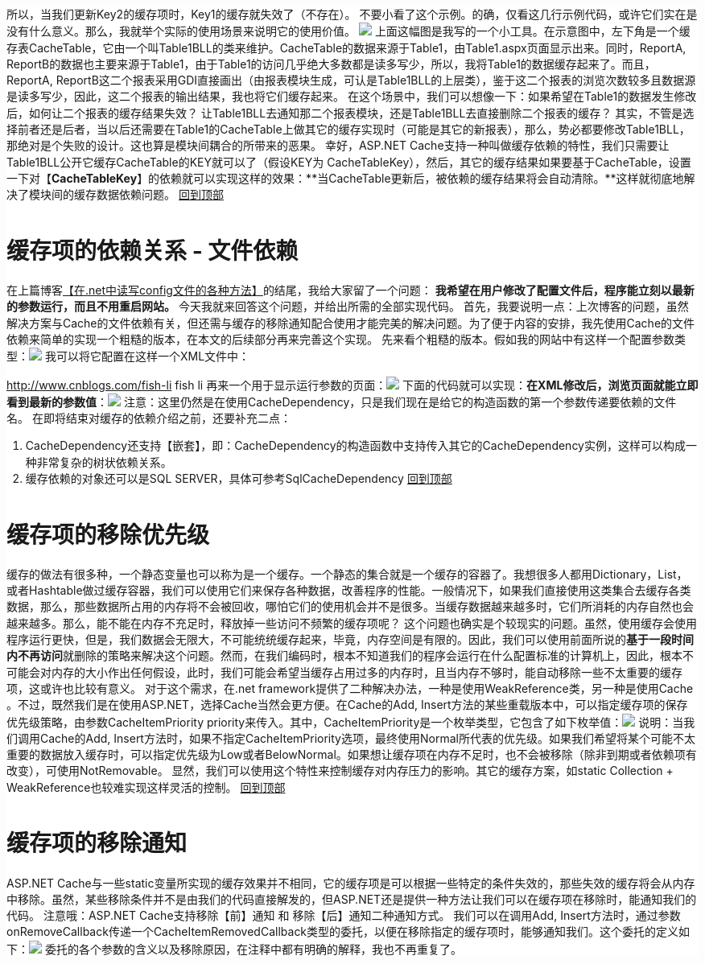 所以，当我们更新Key2的缓存项时，Key1的缓存就失效了（不存在）。
不要小看了这个示例。的确，仅看这几行示例代码，或许它们实在是没有什么意义。那么，我就举个实际的使用场景来说明它的使用价值。
![](http://pic002.cnblogs.com/images/2011/281816/2011123011080183.gif)
上面这幅图是我写的一个小工具。在示意图中，左下角是一个缓存表CacheTable，它由一个叫Table1BLL的类来维护。CacheTable的数据来源于Table1，由Table1.aspx页面显示出来。同时，ReportA, ReportB的数据也主要来源于Table1，由于Table1的访问几乎绝大多数都是读多写少，所以，我将Table1的数据缓存起来了。而且，ReportA, ReportB这二个报表采用GDI直接画出（由报表模块生成，可认是Table1BLL的上层类），鉴于这二个报表的浏览次数较多且数据源是读多写少，因此，这二个报表的输出结果，我也将它们缓存起来。
在这个场景中，我们可以想像一下：如果希望在Table1的数据发生修改后，如何让二个报表的缓存结果失效？
让Table1BLL去通知那二个报表模块，还是Table1BLL去直接删除二个报表的缓存？
其实，不管是选择前者还是后者，当以后还需要在Table1的CacheTable上做其它的缓存实现时（可能是其它的新报表），那么，势必都要修改Table1BLL，那绝对是个失败的设计。这也算是模块间耦合的所带来的恶果。
幸好，ASP.NET Cache支持一种叫做缓存依赖的特性，我们只需要让Table1BLL公开它缓存CacheTable的KEY就可以了（假设KEY为 CacheTableKey），然后，其它的缓存结果如果要基于CacheTable，设置一下对【**CacheTableKey**】的依赖就可以实现这样的效果：**当CacheTable更新后，被依赖的缓存结果将会自动清除。**这样就彻底地解决了模块间的缓存数据依赖问题。
[回到顶部](http://www.cnblogs.com/fish-li/archive/2011/12/27/2304063.html#_labelTop)
# 缓存项的依赖关系 - 文件依赖
在上篇博客[【在.net中读写config文件的各种方法】](http://www.cnblogs.com/fish-li/archive/2011/12/18/2292037.html)的结尾，我给大家留了一个问题：
**我希望在用户修改了配置文件后，程序能立刻以最新的参数运行，而且不用重启网站。**
今天我就来回答这个问题，并给出所需的全部实现代码。
首先，我要说明一点：上次博客的问题，虽然解决方案与Cache的文件依赖有关，但还需与缓存的移除通知配合使用才能完美的解决问题。为了便于内容的安排，我先使用Cache的文件依赖来简单的实现一个粗糙的版本，在本文的后续部分再来完善这个实现。
先来看个粗糙的版本。假如我的网站中有这样一个配置参数类型：![](http://images.cnblogs.com/cnblogs_com/fish-li/297352/r_expand.png)
我可以将它配置在这样一个XML文件中：
<?xml version="1.0" encoding="utf-8"?>
<RunOptions xmlns:xsi="http://www.w3.org/2001/XMLSchema-instance" 
            xmlns:xsd="http://www.w3.org/2001/XMLSchema">
  <WebSiteUrl>http://www.cnblogs.com/fish-li</WebSiteUrl>
  <UserName>fish li</UserName>
</RunOptions>
再来一个用于显示运行参数的页面：![](http://images.cnblogs.com/cnblogs_com/fish-li/297352/r_expand.png)
下面的代码就可以实现：**在XML修改后，浏览页面就能立即看到最新的参数值**：![](http://images.cnblogs.com/cnblogs_com/fish-li/297352/r_expand.png)
注意：这里仍然是在使用CacheDependency，只是我们现在是给它的构造函数的第一个参数传递要依赖的文件名。
在即将结束对缓存的依赖介绍之前，还要补充二点：
1. CacheDependency还支持【嵌套】，即：CacheDependency的构造函数中支持传入其它的CacheDependency实例，这样可以构成一种非常复杂的树状依赖关系。
2. 缓存依赖的对象还可以是SQL SERVER，具体可参考SqlCacheDependency
[回到顶部](http://www.cnblogs.com/fish-li/archive/2011/12/27/2304063.html#_labelTop)
# 缓存项的移除优先级
缓存的做法有很多种，一个静态变量也可以称为是一个缓存。一个静态的集合就是一个缓存的容器了。我想很多人都用Dictionary，List，或者Hashtable做过缓存容器，我们可以使用它们来保存各种数据，改善程序的性能。一般情况下，如果我们直接使用这类集合去缓存各类数据，那么，那些数据所占用的内存将不会被回收，哪怕它们的使用机会并不是很多。当缓存数据越来越多时，它们所消耗的内存自然也会越来越多。那么，能不能在内存不充足时，释放掉一些访问不频繁的缓存项呢？
这个问题也确实是个较现实的问题。虽然，使用缓存会使用程序运行更快，但是，我们数据会无限大，不可能统统缓存起来，毕竟，内存空间是有限的。因此，我们可以使用前面所说的**基于一段时间内不再访问**就删除的策略来解决这个问题。然而，在我们编码时，根本不知道我们的程序会运行在什么配置标准的计算机上，因此，根本不可能会对内存的大小作出任何假设，此时，我们可能会希望当缓存占用过多的内存时，且当内存不够时，能自动移除一些不太重要的缓存项，这或许也比较有意义。
对于这个需求，在.net framework提供了二种解决办法，一种是使用WeakReference类，另一种是使用Cache 。不过，既然我们是在使用ASP.NET，选择Cache当然会更方便。在Cache的Add, Insert方法的某些重载版本中，可以指定缓存项的保存优先级策略，由参数CacheItemPriority priority来传入。其中，CacheItemPriority是一个枚举类型，它包含了如下枚举值：![](http://images.cnblogs.com/cnblogs_com/fish-li/297352/r_expand.png)
说明：当我们调用Cache的Add, Insert方法时，如果不指定CacheItemPriority选项，最终使用Normal所代表的优先级。如果我们希望将某个可能不太重要的数据放入缓存时，可以指定优先级为Low或者BelowNormal。如果想让缓存项在内存不足时，也不会被移除（除非到期或者依赖项有改变），可使用NotRemovable。
显然，我们可以使用这个特性来控制缓存对内存压力的影响。其它的缓存方案，如static Collection + WeakReference也较难实现这样灵活的控制。
[回到顶部](http://www.cnblogs.com/fish-li/archive/2011/12/27/2304063.html#_labelTop)
# 缓存项的移除通知
ASP.NET Cache与一些static变量所实现的缓存效果并不相同，它的缓存项是可以根据一些特定的条件失效的，那些失效的缓存将会从内存中移除。虽然，某些移除条件并不是由我们的代码直接解发的，但ASP.NET还是提供一种方法让我们可以在缓存项在移除时，能通知我们的代码。
注意哦：ASP.NET Cache支持移除【前】通知 和 移除【后】通知二种通知方式。
我们可以在调用Add, Insert方法时，通过参数onRemoveCallback传递一个CacheItemRemovedCallback类型的委托，以便在移除指定的缓存项时，能够通知我们。这个委托的定义如下：![](http://images.cnblogs.com/cnblogs_com/fish-li/297352/r_expand.png)
委托的各个参数的含义以及移除原因，在注释中都有明确的解释，我也不再重复了。